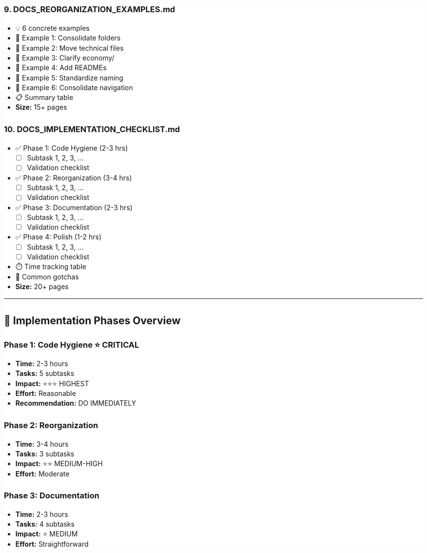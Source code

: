 ### 9. DOCS_REORGANIZATION_EXAMPLES.md
- 💡 6 concrete examples
- 🔄 Example 1: Consolidate folders
- 🔄 Example 2: Move technical files
- 🔄 Example 3: Clarify economy/
- 🔄 Example 4: Add READMEs
- 🔄 Example 5: Standardize naming
- 🔄 Example 6: Consolidate navigation
- 📋 Summary table
- **Size:** 15+ pages

### 10. DOCS_IMPLEMENTATION_CHECKLIST.md
- ✅ Phase 1: Code Hygiene (2-3 hrs)
  - [ ] Subtask 1, 2, 3, ...
  - [ ] Validation checklist
- ✅ Phase 2: Reorganization (3-4 hrs)
  - [ ] Subtask 1, 2, 3, ...
  - [ ] Validation checklist
- ✅ Phase 3: Documentation (2-3 hrs)
  - [ ] Subtask 1, 2, 3, ...
  - [ ] Validation checklist
- ✅ Phase 4: Polish (1-2 hrs)
  - [ ] Subtask 1, 2, 3, ...
  - [ ] Validation checklist
- ⏱️ Time tracking table
- 🚨 Common gotchas
- **Size:** 20+ pages

---

## 🎯 Implementation Phases Overview

### Phase 1: Code Hygiene ⭐ CRITICAL
- **Time:** 2-3 hours
- **Tasks:** 5 subtasks
- **Impact:** ⭐⭐⭐ HIGHEST
- **Effort:** Reasonable
- **Recommendation:** DO IMMEDIATELY

### Phase 2: Reorganization
- **Time:** 3-4 hours
- **Tasks:** 3 subtasks
- **Impact:** ⭐⭐ MEDIUM-HIGH
- **Effort:** Moderate

### Phase 3: Documentation
- **Time:** 2-3 hours
- **Tasks:** 4 subtasks
- **Impact:** ⭐ MEDIUM
- **Effort:** Straightforward
